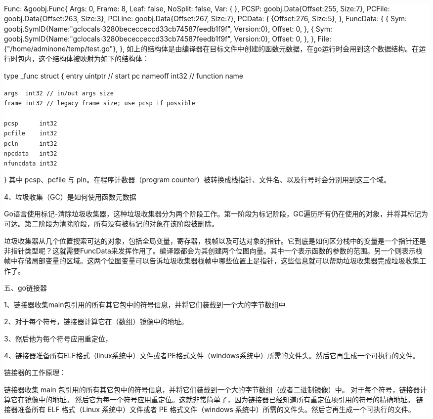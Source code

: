 Func: &goobj.Func{
    Args:    0,
    Frame:   8,
    Leaf:    false,
    NoSplit: false,
    Var:     {
    },
    PCSP:   goobj.Data{Offset:255, Size:7},
    PCFile: goobj.Data{Offset:263, Size:3},
    PCLine: goobj.Data{Offset:267, Size:7},
    PCData: {
        {Offset:276, Size:5},
    },
    FuncData: {
        {
            Sym:    goobj.SymID{Name:"gclocals·3280bececceccd33cb74587feedb1f9f", Version:0},
         Offset: 0,
     },
     {
         Sym:    goobj.SymID{Name:"gclocals·3280bececceccd33cb74587feedb1f9f", Version:0},
               Offset: 0,
           },
       },
       File: {"/home/adminone/temp/test.go"},
   },
如上的结构体是由编译器在目标文件中创建的函数元数据，在go运行时会用到这个数据结构。在运行时包内，这个结构体被映射为如下的结构体：

type _func struct {
	entry   uintptr // start pc
	nameoff int32   // function name
 
	args  int32 // in/out args size
	frame int32 // legacy frame size; use pcsp if possible
 
	pcsp      int32
	pcfile    int32
	pcln      int32
	npcdata   int32
	nfuncdata int32
}
其中 pcsp、pcfile 与 pln。在程序计数器（program counter）被转换成栈指针、文件名、以及行号时会分别用到这三个域。

4、垃圾收集（GC）是如何使用函数元数据

Go语言使用标记-清除垃圾收集器，这种垃圾收集器分为两个阶段工作。第一阶段为标记阶段，GC遍历所有仍在使用的对象，并将其标记为可达。第二阶段为清除阶段，所有没有被标记的对象在该阶段被删除。

垃圾收集器从几个位置搜索可达的对象，包括全局变量，寄存器，栈帧以及可达对象的指针。它到底是如何区分栈中的变量是一个指针还是非指针类型呢？这就需要FuncData来发挥作用了。编译器都会为其创建两个位图向量。其中一个表示函数的参数的范围。另一个则表示栈帧中存储局部变量的区域。这两个位图变量可以告诉垃圾收集器栈帧中哪些位置上是指针，这些信息就可以帮助垃圾收集器完成垃圾收集工作了。

五、go链接器

1、链接器收集main包引用的所有其它包中的符号信息，并将它们装载到一个大的字节数组中

2、对于每个符号，链接器计算它在（数组）镜像中的地址。

3、然后他为每个符号应用重定位，

4、链接器准备所有ELF格式（linux系统中）文件或者PE格式文件（windows系统中）所需的文件头。然后它再生成一个可执行的文件。

链接器的工作原理：

链接器收集 main 包引用的所有其它包中的符号信息，并将它们装载到一个大的字节数组（或者二进制镜像）中。
对于每个符号，链接器计算它在镜像中的地址。
然后它为每一个符号应用重定位。这就非常简单了，因为链接器已经知道所有重定位项引用的符号的精确地址。
链接器准备所有 ELF 格式（Linux 系统中）文件或者 PE 格式文件（windows 系统中）所需的文件头。然后它再生成一个可执行的文件。

